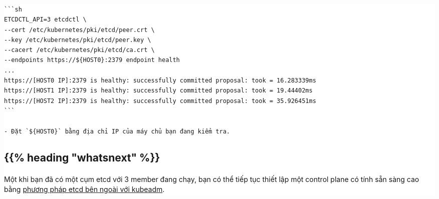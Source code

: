    ```sh
    ETCDCTL_API=3 etcdctl \
    --cert /etc/kubernetes/pki/etcd/peer.crt \
    --key /etc/kubernetes/pki/etcd/peer.key \
    --cacert /etc/kubernetes/pki/etcd/ca.crt \
    --endpoints https://${HOST0}:2379 endpoint health
    ...
    https://[HOST0 IP]:2379 is healthy: successfully committed proposal: took = 16.283339ms
    https://[HOST1 IP]:2379 is healthy: successfully committed proposal: took = 19.44402ms
    https://[HOST2 IP]:2379 is healthy: successfully committed proposal: took = 35.926451ms
    ```

    - Đặt `${HOST0}` bằng địa chỉ IP của máy chủ bạn đang kiểm tra.


## {{% heading "whatsnext" %}}

Một khi bạn đã có một cụm etcd với 3 member đang chạy, bạn có thể tiếp tục thiết lập
một control plane có tính sẵn sàng cao bằng
[phương pháp etcd bên ngoài với kubeadm](/docs/setup/production-environment/tools/kubeadm/high-availability/).
